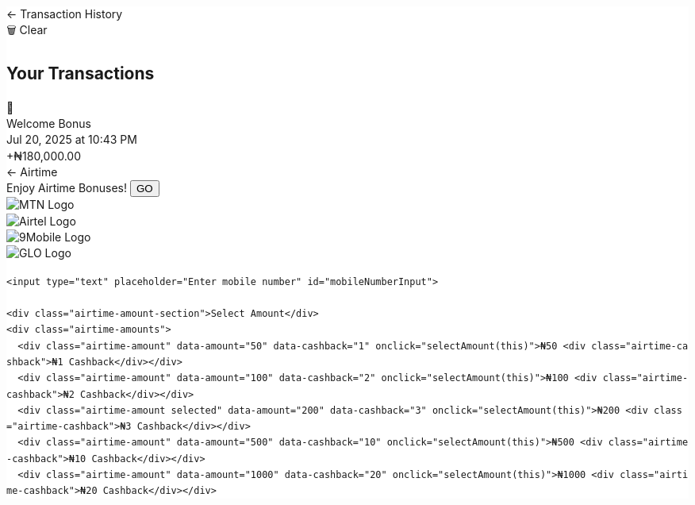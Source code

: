   <div id="notificationPage" class="page">
    <div class="top-bar">
      <div class="left" onclick="showDashboard()">← Transaction History</div>
      <div class="right" onclick="clearTransactions()">🗑️ Clear</div>
    </div>
    <div class="main">
      <h2>Your Transactions</h2>
      <div id="transactionList">
        <div class="transaction">
          <div class="left">
            <div class="icon">🎁</div>
            <div class="desc">
              <div class="title">Welcome Bonus</div>
              <div class="time">Jul 20, 2025 at 10:43 PM</div>
            </div>
          </div>
          <div class="amount">+₦180,000.00</div>
        </div>
      </div>
    </div>
  </div>

  <div id="airtimePage" class="page">
    <div class="airtime-header" onclick="showDashboard()">← Airtime</div>
    <div class="airtime-promo">
      Enjoy <span>Airtime Bonuses!</span>
      <button class="airtime-go-button">GO</button>
    </div>
    <div class="airtime-networks">
      <div class="airtime-network" data-name="MTN" onclick="selectNetwork(this, 'MTN', 'https://raw.githubusercontent.com/darkweb765/Opaypay/main/IMG-20250802-WA0001.jpg')">
        <img src="https://raw.githubusercontent.com/darkweb765/Opaypay/main/IMG-20250802-WA0001.jpg" alt="MTN Logo">
      </div>
      <div class="airtime-network" data-name="Airtel" onclick="selectNetwork(this, '9 mobile', 'https://raw.githubusercontent.com/darkweb765/Opaypay/main/IMG-20250802-WA0003.jpg')">
        <img src="https://raw.githubusercontent.com/darkweb765/Opaypay/main/IMG-20250802-WA0003.jpg" alt="Airtel Logo">
      </div>
      <div class="airtime-network" data-name="9Mobile" onclick="selectNetwork(this, 'GLO', 'https://raw.githubusercontent.com/darkweb765/Opaypay/main/IMG-20250802-WA0004.jpg')">
        <img src="https://raw.githubusercontent.com/darkweb765/Opaypay/main/IMG-20250802-WA0004.jpg" alt="9Mobile Logo">
      </div>
      <div class="airtime-network" data-name="GLO" onclick="selectNetwork(this, 'Airtel', 'https://raw.githubusercontent.com/darkweb765/Opaypay/main/IMG-20250802-WA0002.jpg')">
        <img src="https://raw.githubusercontent.com/darkweb765/Opaypay/main/IMG-20250802-WA0002.jpg" alt="GLO Logo">
      </div>
    </div>

    <input type="text" placeholder="Enter mobile number" id="mobileNumberInput">

    <div class="airtime-amount-section">Select Amount</div>
    <div class="airtime-amounts">
      <div class="airtime-amount" data-amount="50" data-cashback="1" onclick="selectAmount(this)">₦50 <div class="airtime-cashback">₦1 Cashback</div></div>
      <div class="airtime-amount" data-amount="100" data-cashback="2" onclick="selectAmount(this)">₦100 <div class="airtime-cashback">₦2 Cashback</div></div>
      <div class="airtime-amount selected" data-amount="200" data-cashback="3" onclick="selectAmount(this)">₦200 <div class="airtime-cashback">₦3 Cashback</div></div>
      <div class="airtime-amount" data-amount="500" data-cashback="10" onclick="selectAmount(this)">₦500 <div class="airtime-cashback">₦10 Cashback</div></div>
      <div class="airtime-amount" data-amount="1000" data-cashback="20" onclick="selectAmount(this)">₦1000 <div class="airtime-cashback">₦20 Cashback</div></div>